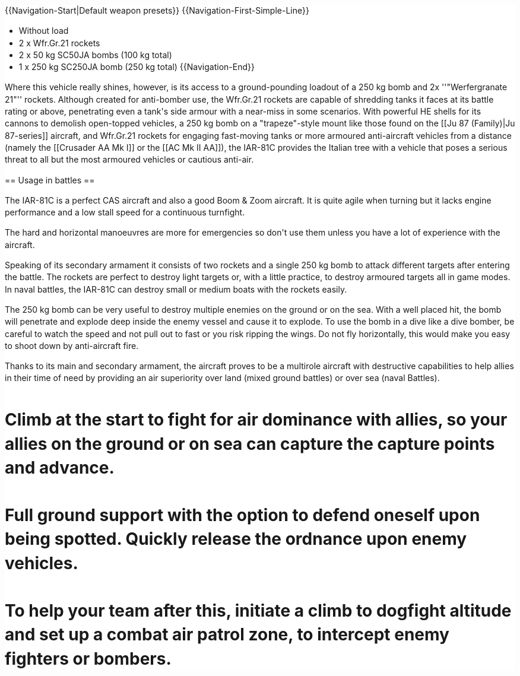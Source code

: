 {{Navigation-Start|Default weapon presets}}
{{Navigation-First-Simple-Line}}
* Without load
* 2 x Wfr.Gr.21 rockets
* 2 x 50 kg SC50JA bombs (100 kg total)
* 1 x 250 kg SC250JA bomb (250 kg total)
{{Navigation-End}}

Where this vehicle really shines, however, is its access to a ground-pounding loadout of a 250 kg bomb and 2x ''"Werfergranate 21"'' rockets. Although created for anti-bomber use, the Wfr.Gr.21 rockets are capable of shredding tanks it faces at its battle rating or above, penetrating even a tank's side armour with a near-miss in some scenarios. With powerful HE shells for its cannons to demolish open-topped vehicles, a 250 kg bomb on a "trapeze"-style mount like those found on the [[Ju 87 (Family)|Ju 87-series]] aircraft, and Wfr.Gr.21 rockets for engaging fast-moving tanks or more armoured anti-aircraft vehicles from a distance (namely the [[Crusader AA Mk I]] or the [[AC Mk II AA]]), the IAR-81C provides the Italian tree with a vehicle that poses a serious threat to all but the most armoured vehicles or cautious anti-air.

== Usage in battles ==

The IAR-81C is a perfect CAS aircraft and also a good Boom & Zoom aircraft. It is quite agile when turning but it lacks engine performance and a low stall speed for a continuous turnfight.

The hard and horizontal manoeuvres are more for emergencies so don't use them unless you have a lot of experience with the aircraft.

Speaking of its secondary armament it consists of two rockets and a single 250 kg bomb to attack different targets after entering the battle. The rockets are perfect to destroy light targets or, with a little practice, to destroy armoured targets all in game modes. In naval battles, the IAR-81C can destroy small or medium boats with the rockets easily.

The 250 kg bomb can be very useful to destroy multiple enemies on the ground or on the sea. With a well placed hit, the bomb will penetrate and explode deep inside the enemy vessel and cause it to explode. To use the bomb in a dive like a dive bomber, be careful to watch the speed and not pull out to fast or you risk ripping the wings. Do not fly horizontally, this would make you  easy to shoot down by anti-aircraft fire.

Thanks to its main and secondary armament, the aircraft proves to be a multirole aircraft with destructive capabilities to help allies in their time of need by providing an air superiority over land (mixed ground battles) or over sea (naval Battles).

# Climb at the start to fight for air dominance with allies, so your allies on the ground or on sea can capture the capture points and advance.
# Full ground support with the option to defend oneself upon being spotted. Quickly release the ordnance upon enemy vehicles.
# To help your team after this, initiate a climb to dogfight altitude and set up a combat air patrol zone, to intercept enemy fighters or bombers.
